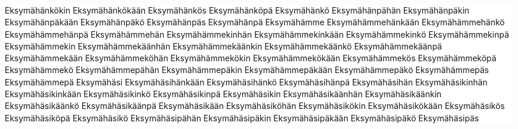 Eksymähänkökin
Eksymähänkökään
Eksymähänkös
Eksymähänköpä
Eksymähänkö
Eksymähänpähän
Eksymähänpäkin
Eksymähänpäkään
Eksymähänpäkö
Eksymähänpäs
Eksymähänpä
Eksymähämme
Eksymähämmehänkään
Eksymähämmehänkö
Eksymähämmehänpä
Eksymähämmehän
Eksymähämmekinhän
Eksymähämmekinkään
Eksymähämmekinkö
Eksymähämmekinpä
Eksymähämmekin
Eksymähämmekäänhän
Eksymähämmekäänkin
Eksymähämmekäänkö
Eksymähämmekäänpä
Eksymähämmekään
Eksymähämmeköhän
Eksymähämmekökin
Eksymähämmekökään
Eksymähämmekös
Eksymähämmeköpä
Eksymähämmekö
Eksymähämmepähän
Eksymähämmepäkin
Eksymähämmepäkään
Eksymähämmepäkö
Eksymähämmepäs
Eksymähämmepä
Eksymähäsi
Eksymähäsihänkään
Eksymähäsihänkö
Eksymähäsihänpä
Eksymähäsihän
Eksymähäsikinhän
Eksymähäsikinkään
Eksymähäsikinkö
Eksymähäsikinpä
Eksymähäsikin
Eksymähäsikäänhän
Eksymähäsikäänkin
Eksymähäsikäänkö
Eksymähäsikäänpä
Eksymähäsikään
Eksymähäsiköhän
Eksymähäsikökin
Eksymähäsikökään
Eksymähäsikös
Eksymähäsiköpä
Eksymähäsikö
Eksymähäsipähän
Eksymähäsipäkin
Eksymähäsipäkään
Eksymähäsipäkö
Eksymähäsipäs